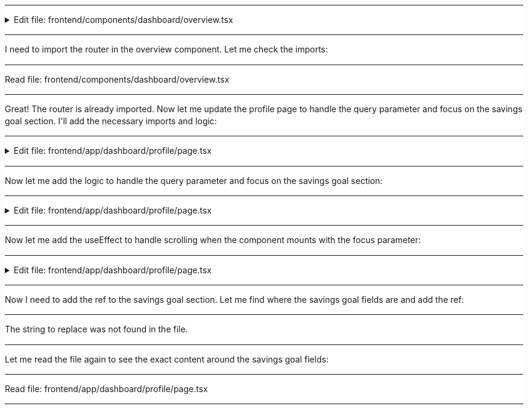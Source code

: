 
---

<details><summary>Edit file: frontend/components/dashboard/overview.tsx</summary></details>

---

I need to import the router in the overview component. Let me check the imports:


---

Read file: frontend/components/dashboard/overview.tsx

---

Great! The router is already imported. Now let me update the profile page to handle the query parameter and focus on the savings goal section. I'll add the necessary imports and logic:


---

<details><summary>Edit file: frontend/app/dashboard/profile/page.tsx</summary></details>

---

Now let me add the logic to handle the query parameter and focus on the savings goal section:


---

<details><summary>Edit file: frontend/app/dashboard/profile/page.tsx</summary></details>

---

Now let me add the useEffect to handle scrolling when the component mounts with the focus parameter:


---

<details><summary>Edit file: frontend/app/dashboard/profile/page.tsx</summary></details>

---

Now I need to add the ref to the savings goal section. Let me find where the savings goal fields are and add the ref:


---

The string to replace was not found in the file.

---

Let me read the file again to see the exact content around the savings goal fields:


---

Read file: frontend/app/dashboard/profile/page.tsx

---
